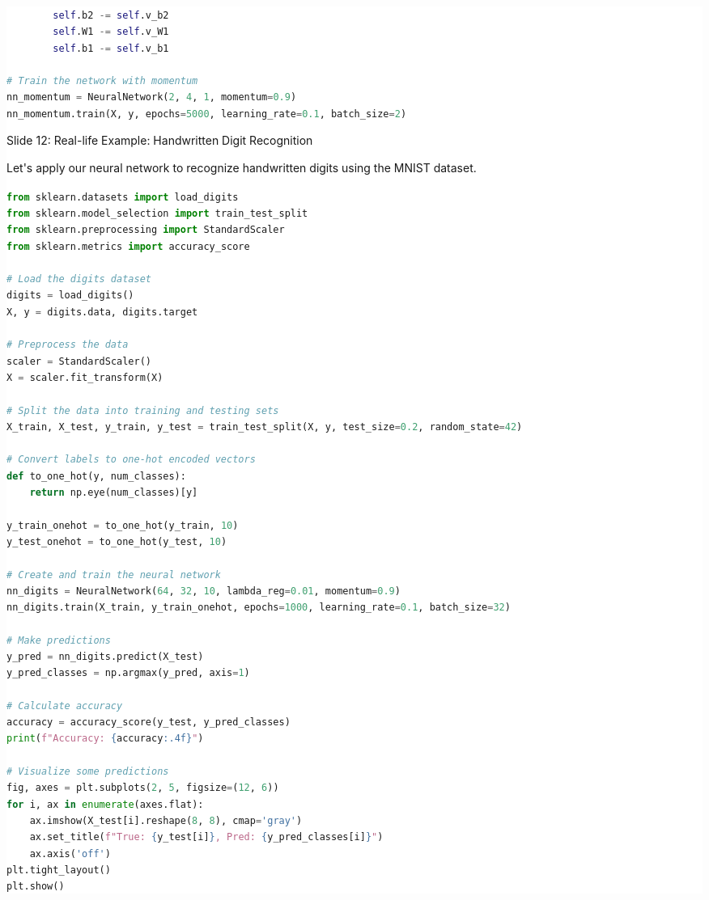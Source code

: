 ```python
        self.b2 -= self.v_b2
        self.W1 -= self.v_W1
        self.b1 -= self.v_b1

# Train the network with momentum
nn_momentum = NeuralNetwork(2, 4, 1, momentum=0.9)
nn_momentum.train(X, y, epochs=5000, learning_rate=0.1, batch_size=2)
```

Slide 12: Real-life Example: Handwritten Digit Recognition

Let's apply our neural network to recognize handwritten digits using the MNIST dataset.

```python
from sklearn.datasets import load_digits
from sklearn.model_selection import train_test_split
from sklearn.preprocessing import StandardScaler
from sklearn.metrics import accuracy_score

# Load the digits dataset
digits = load_digits()
X, y = digits.data, digits.target

# Preprocess the data
scaler = StandardScaler()
X = scaler.fit_transform(X)

# Split the data into training and testing sets
X_train, X_test, y_train, y_test = train_test_split(X, y, test_size=0.2, random_state=42)

# Convert labels to one-hot encoded vectors
def to_one_hot(y, num_classes):
    return np.eye(num_classes)[y]

y_train_onehot = to_one_hot(y_train, 10)
y_test_onehot = to_one_hot(y_test, 10)

# Create and train the neural network
nn_digits = NeuralNetwork(64, 32, 10, lambda_reg=0.01, momentum=0.9)
nn_digits.train(X_train, y_train_onehot, epochs=1000, learning_rate=0.1, batch_size=32)

# Make predictions
y_pred = nn_digits.predict(X_test)
y_pred_classes = np.argmax(y_pred, axis=1)

# Calculate accuracy
accuracy = accuracy_score(y_test, y_pred_classes)
print(f"Accuracy: {accuracy:.4f}")

# Visualize some predictions
fig, axes = plt.subplots(2, 5, figsize=(12, 6))
for i, ax in enumerate(axes.flat):
    ax.imshow(X_test[i].reshape(8, 8), cmap='gray')
    ax.set_title(f"True: {y_test[i]}, Pred: {y_pred_classes[i]}")
    ax.axis('off')
plt.tight_layout()
plt.show()
```
